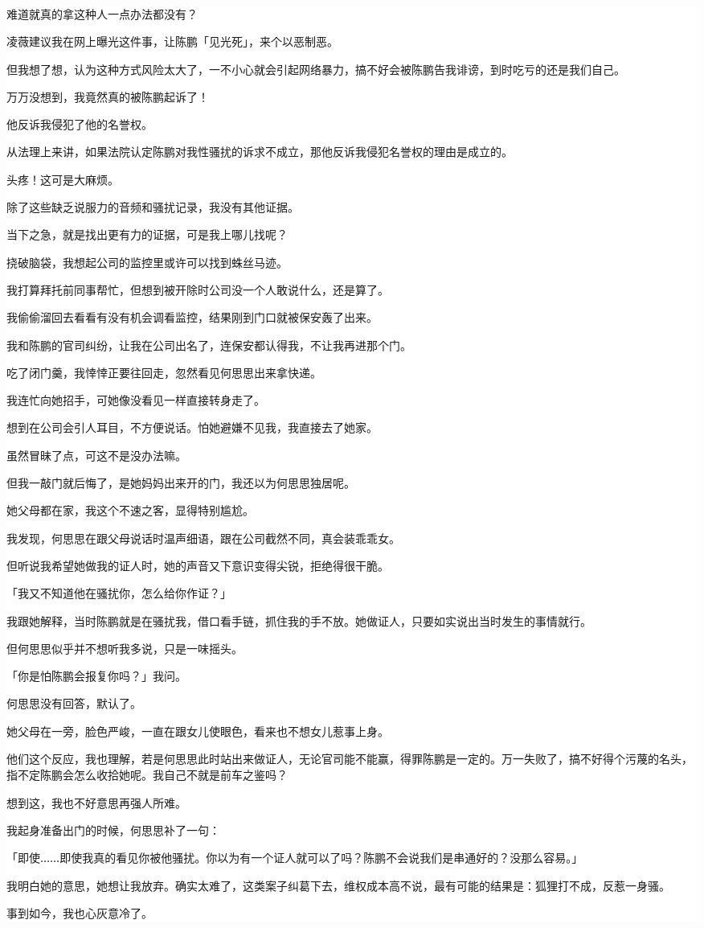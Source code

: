难道就真的拿这种人一点办法都没有？

凌薇建议我在网上曝光这件事，让陈鹏「见光死」，来个以恶制恶。

但我想了想，认为这种方式风险太大了，一不小心就会引起网络暴力，搞不好会被陈鹏告我诽谤，到时吃亏的还是我们自己。

万万没想到，我竟然真的被陈鹏起诉了！

他反诉我侵犯了他的名誉权。

从法理上来讲，如果法院认定陈鹏对我性骚扰的诉求不成立，那他反诉我侵犯名誉权的理由是成立的。

头疼！这可是大麻烦。

除了这些缺乏说服力的音频和骚扰记录，我没有其他证据。

当下之急，就是找出更有力的证据，可是我上哪儿找呢？

挠破脑袋，我想起公司的监控里或许可以找到蛛丝马迹。

我打算拜托前同事帮忙，但想到被开除时公司没一个人敢说什么，还是算了。

我偷偷溜回去看看有没有机会调看监控，结果刚到门口就被保安轰了出来。

我和陈鹏的官司纠纷，让我在公司出名了，连保安都认得我，不让我再进那个门。

吃了闭门羹，我悻悻正要往回走，忽然看见何思思出来拿快递。

我连忙向她招手，可她像没看见一样直接转身走了。

想到在公司会引人耳目，不方便说话。怕她避嫌不见我，我直接去了她家。

虽然冒昧了点，可这不是没办法嘛。

但我一敲门就后悔了，是她妈妈出来开的门，我还以为何思思独居呢。

她父母都在家，我这个不速之客，显得特别尴尬。

我发现，何思思在跟父母说话时温声细语，跟在公司截然不同，真会装乖乖女。

但听说我希望她做我的证人时，她的声音又下意识变得尖锐，拒绝得很干脆。

「我又不知道他在骚扰你，怎么给你作证？」

我跟她解释，当时陈鹏就是在骚扰我，借口看手链，抓住我的手不放。她做证人，只要如实说出当时发生的事情就行。

但何思思似乎并不想听我多说，只是一味摇头。

「你是怕陈鹏会报复你吗？」我问。

何思思没有回答，默认了。

她父母在一旁，脸色严峻，一直在跟女儿使眼色，看来也不想女儿惹事上身。

他们这个反应，我也理解，若是何思思此时站出来做证人，无论官司能不能赢，得罪陈鹏是一定的。万一失败了，搞不好得个污蔑的名头，指不定陈鹏会怎么收拾她呢。我自己不就是前车之鉴吗？

想到这，我也不好意思再强人所难。

我起身准备出门的时候，何思思补了一句：

「即使……即使我真的看见你被他骚扰。你以为有一个证人就可以了吗？陈鹏不会说我们是串通好的？没那么容易。」

我明白她的意思，她想让我放弃。确实太难了，这类案子纠葛下去，维权成本高不说，最有可能的结果是：狐狸打不成，反惹一身骚。

事到如今，我也心灰意冷了。
